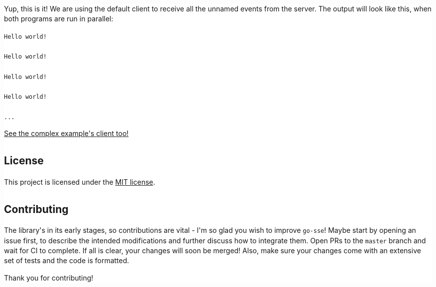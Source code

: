 ```go
```

Yup, this is it! We are using the default client to receive all the unnamed events from the server. The output will look like this, when both programs are run in parallel:

```txt
Hello world!

Hello world!

Hello world!

Hello world!

...
```

[See the complex example's client too!](cmd/complex_client/main.go)

## License

This project is licensed under the [MIT license](LICENSE).

## Contributing

The library's in its early stages, so contributions are vital - I'm so glad you wish to improve `go-sse`! Maybe start by opening an issue first, to describe the intended modifications and further discuss how to integrate them. Open PRs to the `master` branch and wait for CI to complete. If all is clear, your changes will soon be merged! Also, make sure your changes come with an extensive set of tests and the code is formatted.

Thank you for contributing!

[1]: https://github.com/cenkalti/backoff
[2]: https://pkg.go.dev/github.com/tmaxmax/go-sse#Provider
[3]: https://pkg.go.dev/github.com/tmaxmax/go-sse#ReplayProvider
[4]: https://pkg.go.dev/github.com/tmaxmax/go-sse#Message
[5]: https://pkg.go.dev/github.com/tmaxmax/go-sse#Client
[6]: https://pkg.go.dev/github.com/tmaxmax/go-sse#Event
